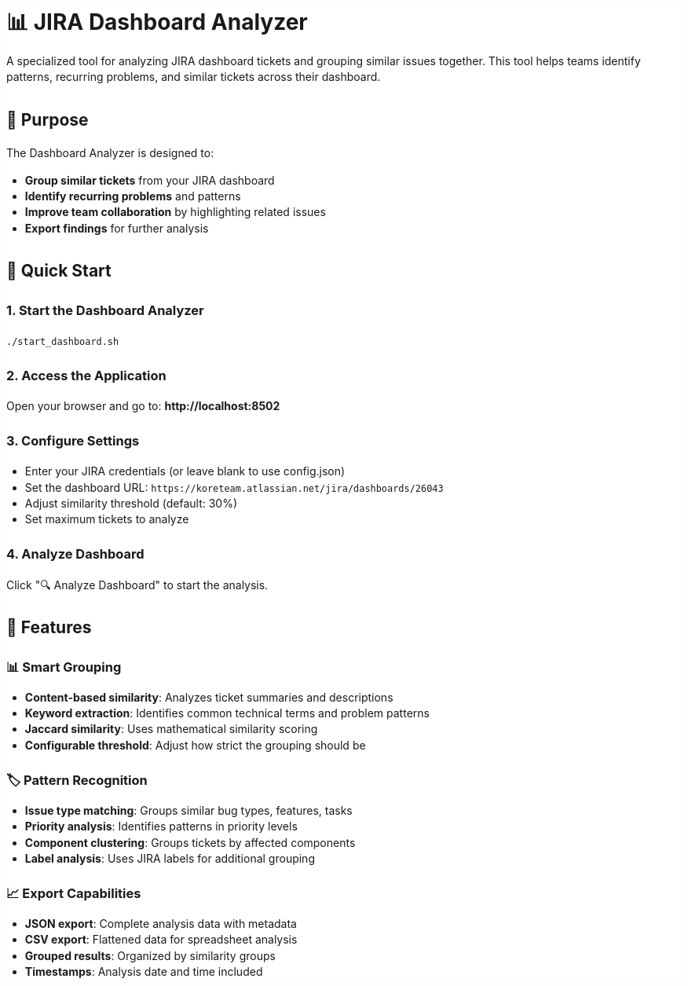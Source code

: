 # 📊 JIRA Dashboard Analyzer

A specialized tool for analyzing JIRA dashboard tickets and grouping similar issues together. This tool helps teams identify patterns, recurring problems, and similar tickets across their dashboard.

## 🎯 Purpose

The Dashboard Analyzer is designed to:
- **Group similar tickets** from your JIRA dashboard
- **Identify recurring problems** and patterns
- **Improve team collaboration** by highlighting related issues
- **Export findings** for further analysis

## 🚀 Quick Start

### 1. Start the Dashboard Analyzer
```bash
./start_dashboard.sh
```

### 2. Access the Application
Open your browser and go to: **http://localhost:8502**

### 3. Configure Settings
- Enter your JIRA credentials (or leave blank to use config.json)
- Set the dashboard URL: `https://koreteam.atlassian.net/jira/dashboards/26043`
- Adjust similarity threshold (default: 30%)
- Set maximum tickets to analyze

### 4. Analyze Dashboard
Click "🔍 Analyze Dashboard" to start the analysis.

## 🔧 Features

### 📊 Smart Grouping
- **Content-based similarity**: Analyzes ticket summaries and descriptions
- **Keyword extraction**: Identifies common technical terms and problem patterns
- **Jaccard similarity**: Uses mathematical similarity scoring
- **Configurable threshold**: Adjust how strict the grouping should be

### 🏷️ Pattern Recognition
- **Issue type matching**: Groups similar bug types, features, tasks
- **Priority analysis**: Identifies patterns in priority levels
- **Component clustering**: Groups tickets by affected components
- **Label analysis**: Uses JIRA labels for additional grouping

### 📈 Export Capabilities
- **JSON export**: Complete analysis data with metadata
- **CSV export**: Flattened data for spreadsheet analysis
- **Grouped results**: Organized by similarity groups
- **Timestamps**: Analysis date and time included
